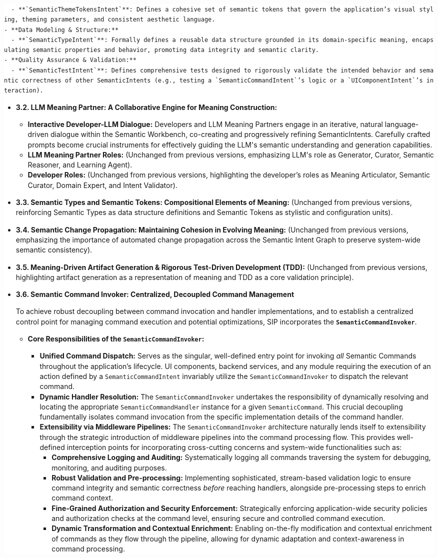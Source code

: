       - **`SemanticThemeTokensIntent`**: Defines a cohesive set of semantic tokens that govern the application’s visual styling, theming parameters, and consistent aesthetic language.
    - **Data Modeling & Structure:**
      - **`SemanticTypeIntent`**: Formally defines a reusable data structure grounded in its domain-specific meaning, encapsulating semantic properties and behavior, promoting data integrity and semantic clarity.
    - **Quality Assurance & Validation:**
      - **`SemanticTestIntent`**: Defines comprehensive tests designed to rigorously validate the intended behavior and semantic correctness of other SemanticIntents (e.g., testing a `SemanticCommandIntent`’s logic or a `UIComponentIntent`’s interaction).

- **3.2. LLM Meaning Partner: A Collaborative Engine for Meaning Construction:**

  - **Interactive Developer-LLM Dialogue:** Developers and LLM Meaning Partners engage in an iterative, natural language-driven dialogue within the Semantic Workbench, co-creating and progressively refining SemanticIntents. Carefully crafted prompts become crucial instruments for effectively guiding the LLM's semantic understanding and generation capabilities.
  - **LLM Meaning Partner Roles:** (Unchanged from previous versions, emphasizing LLM's role as Generator, Curator, Semantic Reasoner, and Learning Agent).
  - **Developer Roles:** (Unchanged from previous versions, highlighting the developer’s roles as Meaning Articulator, Semantic Curator, Domain Expert, and Intent Validator).

- **3.3. Semantic Types and Semantic Tokens: Compositional Elements of Meaning:** (Unchanged from previous versions, reinforcing Semantic Types as data structure definitions and Semantic Tokens as stylistic and configuration units).

- **3.4. Semantic Change Propagation: Maintaining Cohesion in Evolving Meaning:** (Unchanged from previous versions, emphasizing the importance of automated change propagation across the Semantic Intent Graph to preserve system-wide semantic consistency).

- **3.5. Meaning-Driven Artifact Generation & Rigorous Test-Driven Development (TDD):** (Unchanged from previous versions, highlighting artifact generation as a representation of meaning and TDD as a core validation principle).

- **3.6. Semantic Command Invoker: Centralized, Decoupled Command Management**

  To achieve robust decoupling between command invocation and handler implementations, and to establish a centralized control point for managing command execution and potential optimizations, SIP incorporates the **`SemanticCommandInvoker`**.

  - **Core Responsibilities of the `SemanticCommandInvoker`:**

    - **Unified Command Dispatch:** Serves as the singular, well-defined entry point for invoking _all_ Semantic Commands throughout the application’s lifecycle. UI components, backend services, and any module requiring the execution of an action defined by a `SemanticCommandIntent` invariably utilize the `SemanticCommandInvoker` to dispatch the relevant command.
    - **Dynamic Handler Resolution:** The `SemanticCommandInvoker` undertakes the responsibility of dynamically resolving and locating the appropriate `SemanticCommandHandler` instance for a given `SemanticCommand`. This crucial decoupling fundamentally isolates command invocation from the specific implementation details of the command handler.
    - **Extensibility via Middleware Pipelines:** The `SemanticCommandInvoker` architecture naturally lends itself to extensibility through the strategic introduction of middleware pipelines into the command processing flow. This provides well-defined interception points for incorporating cross-cutting concerns and system-wide functionalities such as:
      - **Comprehensive Logging and Auditing:** Systematically logging all commands traversing the system for debugging, monitoring, and auditing purposes.
      - **Robust Validation and Pre-processing:** Implementing sophisticated, stream-based validation logic to ensure command integrity and semantic correctness _before_ reaching handlers, alongside pre-processing steps to enrich command context.
      - **Fine-Grained Authorization and Security Enforcement:** Strategically enforcing application-wide security policies and authorization checks at the command level, ensuring secure and controlled command execution.
      - **Dynamic Transformation and Contextual Enrichment:** Enabling on-the-fly modification and contextual enrichment of commands as they flow through the pipeline, allowing for dynamic adaptation and context-awareness in command processing.